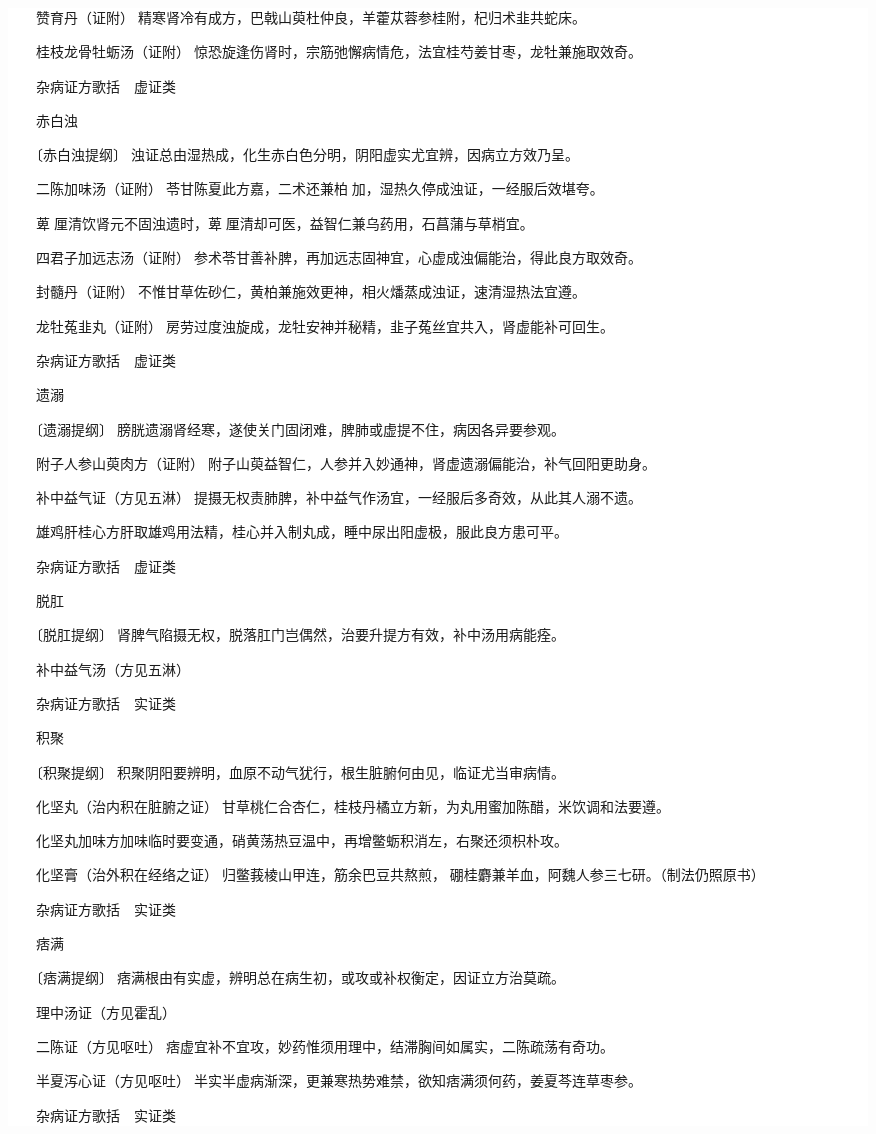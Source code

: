 　　赞育丹（证附） 精寒肾冷有成方，巴戟山萸杜仲良，羊藿苁蓉参桂附，杞归术韭共蛇床。

　　桂枝龙骨牡蛎汤（证附） 惊恐旋逢伤肾时，宗筋弛懈病情危，法宜桂芍姜甘枣，龙牡兼施取效奇。

　　杂病证方歌括　虚证类

　　赤白浊

　　〔赤白浊提纲〕 浊证总由湿热成，化生赤白色分明，阴阳虚实尤宜辨，因病立方效乃呈。

　　二陈加味汤（证附） 苓甘陈夏此方嘉，二术还兼柏 加，湿热久停成浊证，一经服后效堪夸。

　　萆 厘清饮肾元不固浊遗时，萆 厘清却可医，益智仁兼乌药用，石菖蒲与草梢宜。

　　四君子加远志汤（证附） 参术苓甘善补脾，再加远志固神宜，心虚成浊偏能治，得此良方取效奇。

　　封髓丹（证附） 不惟甘草佐砂仁，黄柏兼施效更神，相火燔蒸成浊证，速清湿热法宜遵。

　　龙牡菟韭丸（证附） 房劳过度浊旋成，龙牡安神并秘精，韭子菟丝宜共入，肾虚能补可回生。

　　杂病证方歌括　虚证类

　　遗溺

　　〔遗溺提纲〕 膀胱遗溺肾经寒，遂使关门固闭难，脾肺或虚提不住，病因各异要参观。

　　附子人参山萸肉方（证附） 附子山萸益智仁，人参并入妙通神，肾虚遗溺偏能治，补气回阳更助身。

　　补中益气证（方见五淋） 提摄无权责肺脾，补中益气作汤宜，一经服后多奇效，从此其人溺不遗。

　　雄鸡肝桂心方肝取雄鸡用法精，桂心并入制丸成，睡中尿出阳虚极，服此良方患可平。

　　杂病证方歌括　虚证类

　　脱肛

　　〔脱肛提纲〕 肾脾气陷摄无权，脱落肛门岂偶然，治要升提方有效，补中汤用病能痊。

　　补中益气汤（方见五淋）

　　杂病证方歌括　实证类

　　积聚

　　〔积聚提纲〕 积聚阴阳要辨明，血原不动气犹行，根生脏腑何由见，临证尤当审病情。

　　化坚丸（治内积在脏腑之证） 甘草桃仁合杏仁，桂枝丹橘立方新，为丸用蜜加陈醋，米饮调和法要遵。

　　化坚丸加味方加味临时要变通，硝黄荡热豆温中，再增鳖蛎积消左，右聚还须枳朴攻。

　　化坚膏（治外积在经络之证） 归鳖莪棱山甲连，筋余巴豆共熬煎， 硼桂麝兼羊血，阿魏人参三七研。（制法仍照原书）

　　杂病证方歌括　实证类

　　痞满

　　〔痞满提纲〕 痞满根由有实虚，辨明总在病生初，或攻或补权衡定，因证立方治莫疏。

　　理中汤证（方见霍乱）

　　二陈证（方见呕吐） 痞虚宜补不宜攻，妙药惟须用理中，结滞胸间如属实，二陈疏荡有奇功。

　　半夏泻心证（方见呕吐） 半实半虚病渐深，更兼寒热势难禁，欲知痞满须何药，姜夏芩连草枣参。

　　杂病证方歌括　实证类

